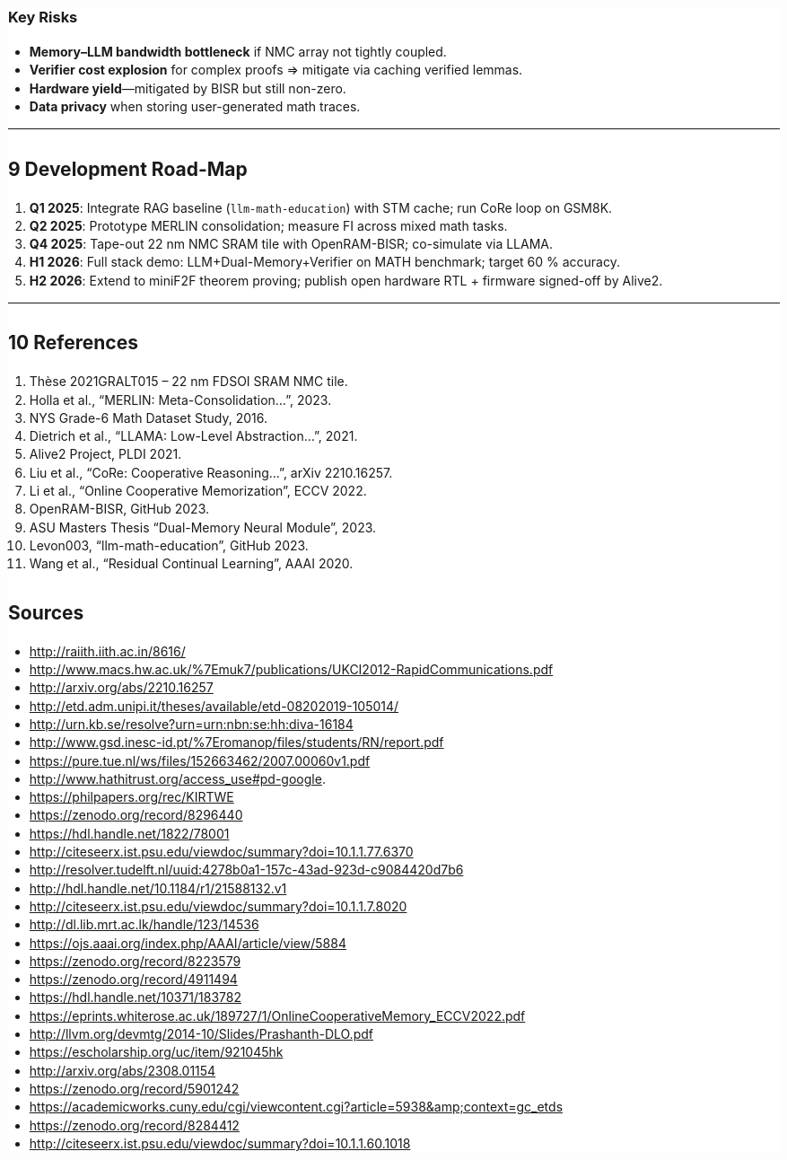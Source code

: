 ### Key Risks
* **Memory–LLM bandwidth bottleneck** if NMC array not tightly coupled.  
* **Verifier cost explosion** for complex proofs ⇒ mitigate via caching verified lemmas.  
* **Hardware yield**—mitigated by BISR but still non-zero.  
* **Data privacy** when storing user-generated math traces.

---
## 9  Development Road-Map
1. **Q1 2025**: Integrate RAG baseline (`llm-math-education`) with STM cache; run CoRe loop on GSM8K.  
2. **Q2 2025**: Prototype MERLIN consolidation; measure FI across mixed math tasks.  
3. **Q4 2025**: Tape-out 22 nm NMC SRAM tile with OpenRAM-BISR; co-simulate via LLAMA.  
4. **H1 2026**: Full stack demo: LLM+Dual-Memory+Verifier on MATH benchmark; target 60 % accuracy.  
5. **H2 2026**: Extend to miniF2F theorem proving; publish open hardware RTL + firmware signed-off by Alive2.

---
## 10  References
1. Thèse 2021GRALT015 – 22 nm FDSOI SRAM NMC tile.  
2. Holla et al., “MERLIN: Meta-Consolidation…”, 2023.  
3. NYS Grade-6 Math Dataset Study, 2016.  
4. Dietrich et al., “LLAMA: Low-Level Abstraction…”, 2021.  
5. Alive2 Project, PLDI 2021.  
6. Liu et al., “CoRe: Cooperative Reasoning…”, arXiv 2210.16257.  
7. Li et al., “Online Cooperative Memorization”, ECCV 2022.  
8. OpenRAM-BISR, GitHub 2023.  
9. ASU Masters Thesis “Dual-Memory Neural Module”, 2023.  
10. Levon003, “llm-math-education”, GitHub 2023.  
11. Wang et al., “Residual Continual Learning”, AAAI 2020.


## Sources

- http://raiith.iith.ac.in/8616/
- http://www.macs.hw.ac.uk/%7Emuk7/publications/UKCI2012-RapidCommunications.pdf
- http://arxiv.org/abs/2210.16257
- http://etd.adm.unipi.it/theses/available/etd-08202019-105014/
- http://urn.kb.se/resolve?urn=urn:nbn:se:hh:diva-16184
- http://www.gsd.inesc-id.pt/%7Eromanop/files/students/RN/report.pdf
- https://pure.tue.nl/ws/files/152663462/2007.00060v1.pdf
- http://www.hathitrust.org/access_use#pd-google.
- https://philpapers.org/rec/KIRTWE
- https://zenodo.org/record/8296440
- https://hdl.handle.net/1822/78001
- http://citeseerx.ist.psu.edu/viewdoc/summary?doi=10.1.1.77.6370
- http://resolver.tudelft.nl/uuid:4278b0a1-157c-43ad-923d-c9084420d7b6
- http://hdl.handle.net/10.1184/r1/21588132.v1
- http://citeseerx.ist.psu.edu/viewdoc/summary?doi=10.1.1.7.8020
- http://dl.lib.mrt.ac.lk/handle/123/14536
- https://ojs.aaai.org/index.php/AAAI/article/view/5884
- https://zenodo.org/record/8223579
- https://zenodo.org/record/4911494
- https://hdl.handle.net/10371/183782
- https://eprints.whiterose.ac.uk/189727/1/OnlineCooperativeMemory_ECCV2022.pdf
- http://llvm.org/devmtg/2014-10/Slides/Prashanth-DLO.pdf
- https://escholarship.org/uc/item/921045hk
- http://arxiv.org/abs/2308.01154
- https://zenodo.org/record/5901242
- https://academicworks.cuny.edu/cgi/viewcontent.cgi?article=5938&amp;context=gc_etds
- https://zenodo.org/record/8284412
- http://citeseerx.ist.psu.edu/viewdoc/summary?doi=10.1.1.60.1018